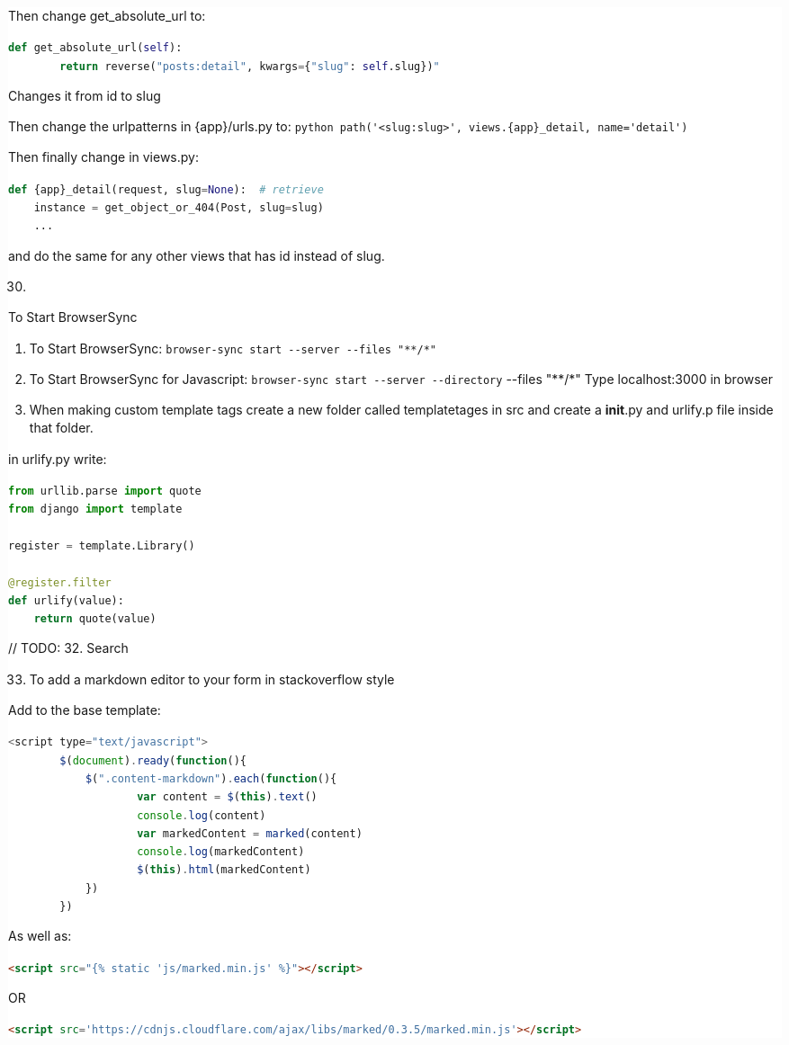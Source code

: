 Then change get_absolute_url to:

```python
def get_absolute_url(self):
        return reverse("posts:detail", kwargs={"slug": self.slug})"
```

Changes it from id to slug

Then change the urlpatterns in {app}/urls.py to:
    ```python
    path('<slug:slug>', views.{app}_detail, name='detail')
    ```

Then finally change in views.py:

```python
def {app}_detail(request, slug=None):  # retrieve
    instance = get_object_or_404(Post, slug=slug)
    ...
```
and do the same for any other views that has id instead of slug.

30. 
To Start BrowserSync
1. To Start BrowserSync: ```browser-sync start --server --files "**/*"```
2. To Start BrowserSync for Javascript: ```browser-sync start --server --directory``` --files "**/*"
Type localhost:3000 in browser

31. When making custom template tags create a new folder called templatetages in src and create a __init__.py and urlify.p file inside that folder. 

in urlify.py write:

```python
from urllib.parse import quote
from django import template

register = template.Library()

@register.filter
def urlify(value):
    return quote(value)
```

// TODO: 32. Search

33. To add a markdown editor to your form in stackoverflow style

Add to the base template:

```javascript
<script type="text/javascript">
		$(document).ready(function(){
			$(".content-markdown").each(function(){
					var content = $(this).text()
					console.log(content)
					var markedContent = marked(content)
					console.log(markedContent)
					$(this).html(markedContent)
			})
		})
```
As well as:
```html
<script src="{% static 'js/marked.min.js' %}"></script>
```
OR
```html
<script src='https://cdnjs.cloudflare.com/ajax/libs/marked/0.3.5/marked.min.js'></script>
```